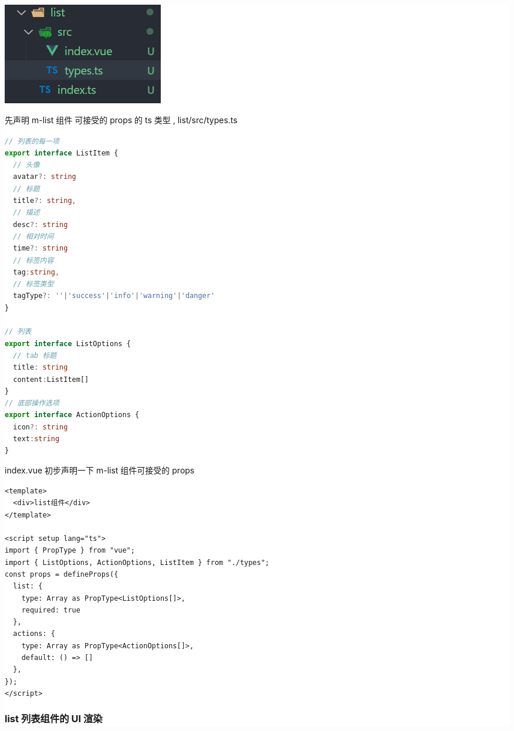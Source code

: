 ![图片](../.vuepress/public/images/list2.png)

先声明 m-list 组件 可接受的 props 的 ts 类型 , list/src/types.ts 
```ts
// 列表的每一项
export interface ListItem {
  // 头像
  avatar?: string
  // 标题
  title?: string,
  // 描述
  desc?: string
  // 相对时间
  time?: string
  // 标签内容
  tag:string,
  // 标签类型
  tagType?: ''|'success'|'info'|'warning'|'danger'
}

// 列表
export interface ListOptions {
  // tab 标题
  title: string
  content:ListItem[]
}
// 底部操作选项
export interface ActionOptions {
  icon?: string
  text:string
}
```

index.vue  初步声明一下 m-list  组件可接受的 props
```vue
<template>
  <div>list组件</div>
</template>

<script setup lang="ts">
import { PropType } from "vue";
import { ListOptions, ActionOptions, ListItem } from "./types";
const props = defineProps({
  list: {
    type: Array as PropType<ListOptions[]>,
    required: true
  },
  actions: {
    type: Array as PropType<ActionOptions[]>,
    default: () => []
  },
});
</script>
```
###  list 列表组件的 UI 渲染